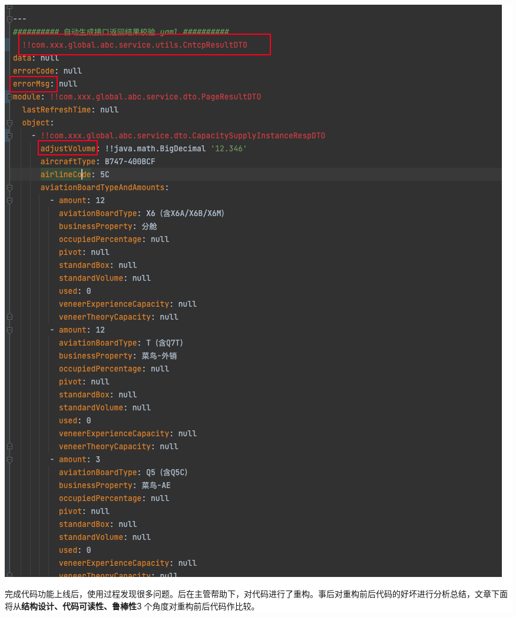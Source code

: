 ![图片](%E6%A1%88%E4%BE%8B%E5%88%86%E6%9E%90%EF%BD%9C%E5%A6%82%E4%BD%95%E6%B6%88%E9%99%A4%E4%BB%A3%E7%A0%81%E5%9D%8F%E5%91%B3%E9%81%93.resource/640-1672584538183-1.png)﻿

完成代码功能上线后，使用过程发现很多问题。后在主管帮助下，对代码进行了重构。事后对重构前后代码的好坏进行分析总结，文章下面将从**结构设计、代码可读性、鲁棒性**3 个角度对重构前后代码作比较。
